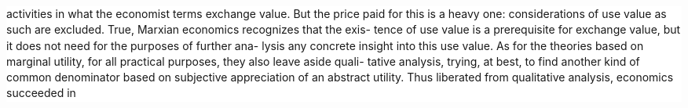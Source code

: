 activities in what the economist terms 
exchange value. 
But the price paid for this is a heavy 
one: considerations of use value as 
such are excluded. True, Marxian 
economics recognizes that the exis- 
tence of use value is a prerequisite 
for exchange value, but it does not 
need for the purposes of further ana- 
lysis any concrete insight into this use 
value. 
As for the theories based on 
marginal utility, for all practical 
purposes, they also leave aside quali- 
tative analysis, trying, at best, to find 
another kind of common denominator 
based on subjective appreciation of 
an abstract utility. 
Thus liberated from qualitative 
analysis, economics succeeded in 
